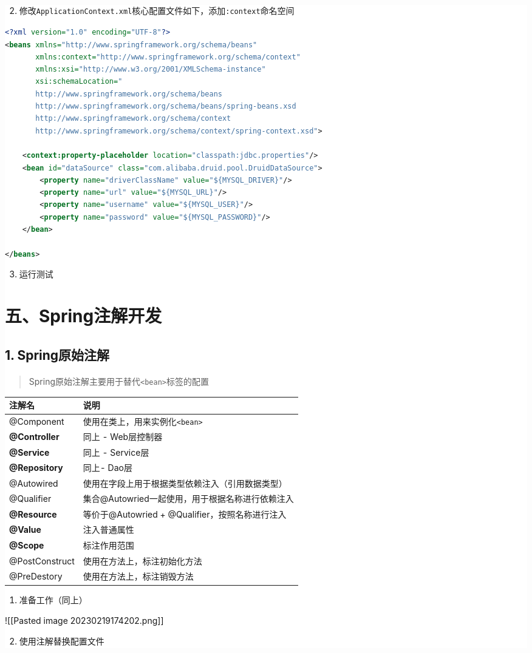 2. 修改`ApplicationContext.xml`核心配置文件如下，添加`:context`命名空间

```xml
<?xml version="1.0" encoding="UTF-8"?>
<beans xmlns="http://www.springframework.org/schema/beans"
       xmlns:context="http://www.springframework.org/schema/context"
       xmlns:xsi="http://www.w3.org/2001/XMLSchema-instance"
       xsi:schemaLocation="
       http://www.springframework.org/schema/beans
       http://www.springframework.org/schema/beans/spring-beans.xsd
       http://www.springframework.org/schema/context
       http://www.springframework.org/schema/context/spring-context.xsd">

    <context:property-placeholder location="classpath:jdbc.properties"/>
    <bean id="dataSource" class="com.alibaba.druid.pool.DruidDataSource">
        <property name="driverClassName" value="${MYSQL_DRIVER}"/>
        <property name="url" value="${MYSQL_URL}"/>
        <property name="username" value="${MYSQL_USER}"/>
        <property name="password" value="${MYSQL_PASSWORD}"/>
    </bean>

</beans>
```

3. 运行测试


# 五、Spring注解开发

## 1. Spring原始注解

> Spring原始注解主要用于替代`<bean>`标签的配置

注解名 | 说明
:- | :-
@Component | 使用在类上，用来实例化`<bean>`
**@Controller** | 同上 - Web层控制器
**@Service** | 同上 - Service层
**@Repository** | 同上- Dao层
@Autowired | 使用在字段上用于根据类型依赖注入（引用数据类型）
@Qualifier | 集合@Autowried一起使用，用于根据名称进行依赖注入
**@Resource** | 等价于@Autowried + @Qualifier，按照名称进行注入
**@Value** | 注入普通属性
**@Scope** | 标注作用范围
@PostConstruct | 使用在方法上，标注初始化方法
@PreDestory | 使用在方法上，标注销毁方法

1. 准备工作（同上）

![[Pasted image 20230219174202.png]]

2. 使用注解替换配置文件
